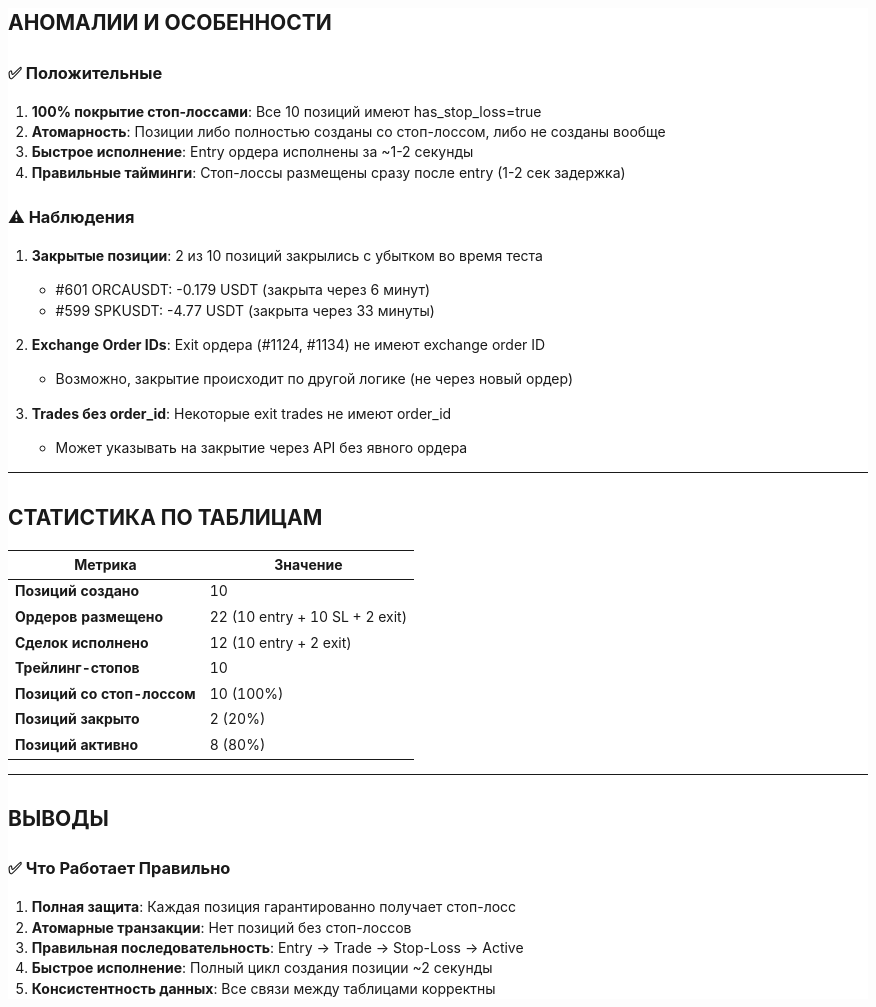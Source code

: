 ## АНОМАЛИИ И ОСОБЕННОСТИ

### ✅ Положительные

1. **100% покрытие стоп-лоссами**: Все 10 позиций имеют has_stop_loss=true
2. **Атомарность**: Позиции либо полностью созданы со стоп-лоссом, либо не созданы вообще
3. **Быстрое исполнение**: Entry ордера исполнены за ~1-2 секунды
4. **Правильные тайминги**: Стоп-лоссы размещены сразу после entry (1-2 сек задержка)

### ⚠️ Наблюдения

1. **Закрытые позиции**: 2 из 10 позиций закрылись с убытком во время теста
   - #601 ORCAUSDT: -0.179 USDT (закрыта через 6 минут)
   - #599 SPKUSDT: -4.77 USDT (закрыта через 33 минуты)

2. **Exchange Order IDs**: Exit ордера (#1124, #1134) не имеют exchange order ID
   - Возможно, закрытие происходит по другой логике (не через новый ордер)

3. **Trades без order_id**: Некоторые exit trades не имеют order_id
   - Может указывать на закрытие через API без явного ордера

---

## СТАТИСТИКА ПО ТАБЛИЦАМ

| Метрика | Значение |
|---------|----------|
| **Позиций создано** | 10 |
| **Ордеров размещено** | 22 (10 entry + 10 SL + 2 exit) |
| **Сделок исполнено** | 12 (10 entry + 2 exit) |
| **Трейлинг-стопов** | 10 |
| **Позиций со стоп-лоссом** | 10 (100%) |
| **Позиций закрыто** | 2 (20%) |
| **Позиций активно** | 8 (80%) |

---

## ВЫВОДЫ

### ✅ Что Работает Правильно

1. **Полная защита**: Каждая позиция гарантированно получает стоп-лосс
2. **Атомарные транзакции**: Нет позиций без стоп-лоссов
3. **Правильная последовательность**: Entry → Trade → Stop-Loss → Active
4. **Быстрое исполнение**: Полный цикл создания позиции ~2 секунды
5. **Консистентность данных**: Все связи между таблицами корректны
